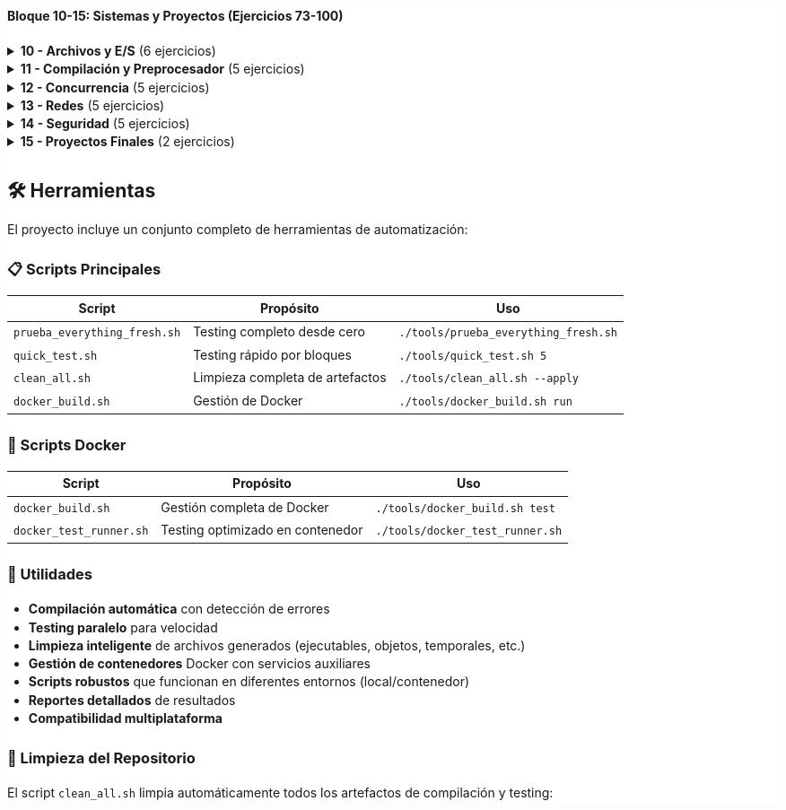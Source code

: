 #### **Bloque 10-15: Sistemas y Proyectos (Ejercicios 73-100)**

<details><summary><strong>10 - Archivos y E/S</strong> (6 ejercicios)</summary></details>

<details><summary><strong>11 - Compilación y Preprocesador</strong> (5 ejercicios)</summary></details>

<details><summary><strong>12 - Concurrencia</strong> (5 ejercicios)</summary></details>

<details><summary><strong>13 - Redes</strong> (5 ejercicios)</summary></details>

<details><summary><strong>14 - Seguridad</strong> (5 ejercicios)</summary></details>

<details><summary><strong>15 - Proyectos Finales</strong> (2 ejercicios)</summary></details>

## 🛠️ Herramientas

El proyecto incluye un conjunto completo de herramientas de automatización:

### 📋 Scripts Principales

| Script | Propósito | Uso |
|--------|-----------|-----|
| `prueba_everything_fresh.sh` | Testing completo desde cero | `./tools/prueba_everything_fresh.sh` |
| `quick_test.sh` | Testing rápido por bloques | `./tools/quick_test.sh 5` |
| `clean_all.sh` | Limpieza completa de artefactos | `./tools/clean_all.sh --apply` |
| `docker_build.sh` | Gestión de Docker | `./tools/docker_build.sh run` |

### 🐳 Scripts Docker

| Script | Propósito | Uso |
|--------|-----------|-----|
| `docker_build.sh` | Gestión completa de Docker | `./tools/docker_build.sh test` |
| `docker_test_runner.sh` | Testing optimizado en contenedor | `./tools/docker_test_runner.sh` |

### 🔧 Utilidades

- **Compilación automática** con detección de errores
- **Testing paralelo** para velocidad
- **Limpieza inteligente** de archivos generados (ejecutables, objetos, temporales, etc.)
- **Gestión de contenedores** Docker con servicios auxiliares
- **Scripts robustos** que funcionan en diferentes entornos (local/contenedor)
- **Reportes detallados** de resultados
- **Compatibilidad multiplataforma**

### 🧹 Limpieza del Repositorio

El script `clean_all.sh` limpia automáticamente todos los artefactos de compilación y testing:
